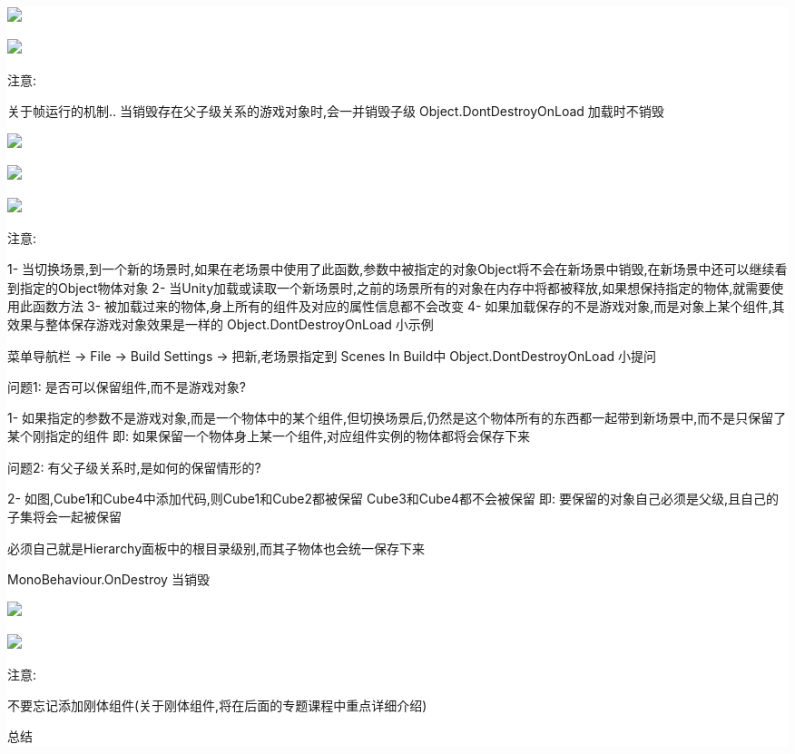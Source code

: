 ![](https://nts.newbieol.com/static/k25/02_%E6%B8%B8%E6%88%8F%E5%BC%95%E6%93%8E%E6%A0%B8%E5%BF%83/06_%E8%AE%BF%E9%97%AE%E7%BB%84%E4%BB%B6/img2/18/%E5%9B%BE%E7%89%8722.png)

![](https://nts.newbieol.com/static/k25/02_%E6%B8%B8%E6%88%8F%E5%BC%95%E6%93%8E%E6%A0%B8%E5%BF%83/06_%E8%AE%BF%E9%97%AE%E7%BB%84%E4%BB%B6/img2/18/%E5%9B%BE%E7%89%8723.png)

注意:

关于帧运行的机制..
当销毁存在父子级关系的游戏对象时,会一并销毁子级
Object.DontDestroyOnLoad 加载时不销毁

![](https://nts.newbieol.com/static/k25/02_%E6%B8%B8%E6%88%8F%E5%BC%95%E6%93%8E%E6%A0%B8%E5%BF%83/06_%E8%AE%BF%E9%97%AE%E7%BB%84%E4%BB%B6/img2/19/%E5%9B%BE%E7%89%8721.png)


![](https://nts.newbieol.com/static/k25/02_%E6%B8%B8%E6%88%8F%E5%BC%95%E6%93%8E%E6%A0%B8%E5%BF%83/06_%E8%AE%BF%E9%97%AE%E7%BB%84%E4%BB%B6/img2/19/%E5%9B%BE%E7%89%8722.png)


![](https://nts.newbieol.com/static/k25/02_%E6%B8%B8%E6%88%8F%E5%BC%95%E6%93%8E%E6%A0%B8%E5%BF%83/06_%E8%AE%BF%E9%97%AE%E7%BB%84%E4%BB%B6/img2/19/%E5%9B%BE%E7%89%8724.png)


注意:

1- 当切换场景,到一个新的场景时,如果在老场景中使用了此函数,参数中被指定的对象Object将不会在新场景中销毁,在新场景中还可以继续看到指定的Object物体对象
2- 当Unity加载或读取一个新场景时,之前的场景所有的对象在内存中将都被释放,如果想保持指定的物体,就需要使用此函数方法
3- 被加载过来的物体,身上所有的组件及对应的属性信息都不会改变
4- 如果加载保存的不是游戏对象,而是对象上某个组件,其效果与整体保存游戏对象效果是一样的
Object.DontDestroyOnLoad 小示例



菜单导航栏 -> File -> Build Settings -> 把新,老场景指定到 Scenes In Build中
Object.DontDestroyOnLoad 小提问



问题1: 是否可以保留组件,而不是游戏对象?

1- 如果指定的参数不是游戏对象,而是一个物体中的某个组件,但切换场景后,仍然是这个物体所有的东西都一起带到新场景中,而不是只保留了某个刚指定的组件
即: 如果保留一个物体身上某一个组件,对应组件实例的物体都将会保存下来

问题2: 有父子级关系时,是如何的保留情形的?

2- 如图,Cube1和Cube4中添加代码,则Cube1和Cube2都被保留
Cube3和Cube4都不会被保留
即: 要保留的对象自己必须是父级,且自己的子集将会一起被保留

必须自己就是Hierarchy面板中的根目录级别,而其子物体也会统一保存下来

MonoBehaviour.OnDestroy 当销毁

![](https://nts.newbieol.com/static/k25/02_%E6%B8%B8%E6%88%8F%E5%BC%95%E6%93%8E%E6%A0%B8%E5%BF%83/06_%E8%AE%BF%E9%97%AE%E7%BB%84%E4%BB%B6/img2/19/%E5%9B%BE%E7%89%8751.png)

![](https://nts.newbieol.com/static/k25/02_%E6%B8%B8%E6%88%8F%E5%BC%95%E6%93%8E%E6%A0%B8%E5%BF%83/06_%E8%AE%BF%E9%97%AE%E7%BB%84%E4%BB%B6/img2/19/%E5%9B%BE%E7%89%8752.png)


注意:

不要忘记添加刚体组件(关于刚体组件,将在后面的专题课程中重点详细介绍)

总结
